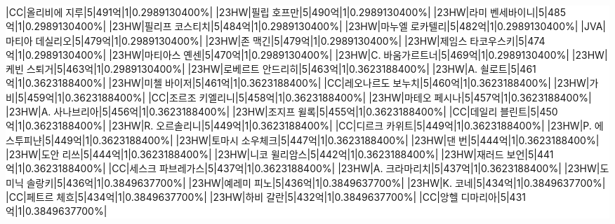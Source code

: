 |CC|올리비에 지루|5|491억|1|0.2989130400%|
|23HW|필립 호프만|5|490억|1|0.2989130400%|
|23HW|라미 벤세바이니|5|485억|1|0.2989130400%|
|23HW|필리프 코스티치|5|484억|1|0.2989130400%|
|23HW|마누엘 로카텔리|5|482억|1|0.2989130400%|
|JVA|마티아 데실리오|5|479억|1|0.2989130400%|
|23HW|존 맥긴|5|479억|1|0.2989130400%|
|23HW|제임스 타코우스키|5|474억|1|0.2989130400%|
|23HW|마티아스 옌센|5|470억|1|0.2989130400%|
|23HW|C. 바움가르트너|5|469억|1|0.2989130400%|
|23HW|케빈 스퇴거|5|463억|1|0.2989130400%|
|23HW|로베르트 안드리히|5|463억|1|0.3623188400%|
|23HW|A. 쇨로트|5|461억|1|0.3623188400%|
|23HW|미첼 바이저|5|461억|1|0.3623188400%|
|CC|레오나르도 보누치|5|460억|1|0.3623188400%|
|23HW|가비|5|459억|1|0.3623188400%|
|CC|조르조 키엘리니|5|458억|1|0.3623188400%|
|23HW|마테오 페시나|5|457억|1|0.3623188400%|
|23HW|A. 사나브리아|5|456억|1|0.3623188400%|
|23HW|조지프 윌록|5|455억|1|0.3623188400%|
|CC|데일리 블린트|5|450억|1|0.3623188400%|
|23HW|R. 오르솔리니|5|449억|1|0.3623188400%|
|CC|디르크 카위트|5|449억|1|0.3623188400%|
|23HW|P. 에스투피냔|5|449억|1|0.3623188400%|
|23HW|토마시 소우체크|5|447억|1|0.3623188400%|
|23HW|댄 번|5|444억|1|0.3623188400%|
|23HW|도안 리쓰|5|444억|1|0.3623188400%|
|23HW|니코 윌리암스|5|442억|1|0.3623188400%|
|23HW|재러드 보언|5|441억|1|0.3623188400%|
|CC|세스크 파브레가스|5|437억|1|0.3623188400%|
|23HW|A. 크라마리치|5|437억|1|0.3623188400%|
|23HW|도미닉 솔랑키|5|436억|1|0.3849637700%|
|23HW|예레미 피노|5|436억|1|0.3849637700%|
|23HW|K. 코네|5|434억|1|0.3849637700%|
|CC|페트르 체흐|5|434억|1|0.3849637700%|
|23HW|하비 갈란|5|432억|1|0.3849637700%|
|CC|앙헬 디마리아|5|431억|1|0.3849637700%|